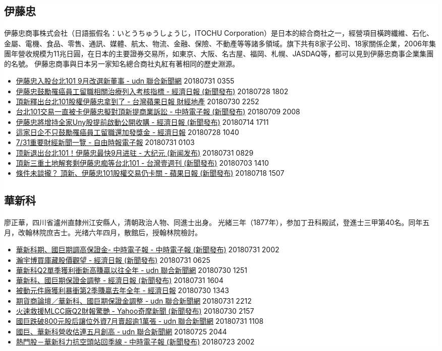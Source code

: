## 伊藤忠

伊藤忠商事株式会社（日語振假名：いとうちゅうしょうじ，ITOCHU Corporation）是日本的綜合商社之一，經營項目橫跨纖維、石化、金屬、電機、食品、零售、通訊、媒體、航太、物流、金融、保險、不動產等等諸多領域。旗下共有8家子公司、18家關係企業，2006年集團年營收規模为11兆日圓，在日本的主要證券交易所，如東京、大阪、名古屋、福岡、札幌、JASDAQ等，都可以見到伊藤忠商事企業集團的名號。
伊藤忠商事與日本另一家知名總合商社丸紅有著相同的歷史淵源。
- [伊藤忠入股台北101 9月改選新董事 - udn 聯合新聞網](https://udn.com/news/story/7241/3281870 "伊藤忠入股台北101 9月改選新董事 - udn 聯合新聞網") 20180731 0355
- [伊藤忠鼓勵罹癌員工留職相關治療列入考核指標 - 經濟日報 (新聞發布)](https://money.udn.com/money/story/5602/3278225 "伊藤忠鼓勵罹癌員工留職相關治療列入考核指標 - 經濟日報 (新聞發布)") 20180728 1802
- [頂新釋出台北101股權伊藤忠拿到了 - 台灣蘋果日報 財經地產](https://tw.finance.appledaily.com/realtime/20180731/1401563/ "頂新釋出台北101股權伊藤忠拿到了 - 台灣蘋果日報 財經地產") 20180730 2252
- [台北101交易一直被卡伊藤忠擬對頂新提商業訴訟 - 中時電子報 (新聞發布)](http://www.chinatimes.com/newspapers/20180710000336-260202 "台北101交易一直被卡伊藤忠擬對頂新提商業訴訟 - 中時電子報 (新聞發布)") 20180709 2008
- [伊藤忠將增持全家Uny股提前啟動公開收購 - 經濟日報 (新聞發布)](https://money.udn.com/money/story/5602/3253232 "伊藤忠將增持全家Uny股提前啟動公開收購 - 經濟日報 (新聞發布)") 20180714 1711
- [這家日企不只鼓勵罹癌員工留職還加發獎金 - 經濟日報](https://money.udn.com/money/story/73/3277849 "這家日企不只鼓勵罹癌員工留職還加發獎金 - 經濟日報") 20180728 1040
- [7/31重要財經新聞一覽 - 自由時報電子報](http://ec.ltn.com.tw/article/breakingnews/2504403 "7/31重要財經新聞一覽 - 自由時報電子報") 20180731 0103
- [顶新退出台北101！伊藤忠最快9月进驻 - 大纪元 (新闻发布)](http://www.epochtimes.com/gb/18/7/31/n10603394.htm "顶新退出台北101！伊藤忠最快9月进驻 - 大纪元 (新闻发布)") 20180731 0829
- [頂新三重土地解套剩伊藤忠痴等台北101 - 台灣壹週刊 (新聞發布)](https://www.nextmag.com.tw/realtimenews/news/419272 "頂新三重土地解套剩伊藤忠痴等台北101 - 台灣壹週刊 (新聞發布)") 20180703 1410
- [條件未談攏？ 頂新、伊藤忠101股權交易仍卡關 - 蘋果日報 (新聞發布)](https://tw.appledaily.com/new/realtime/20180718/1394054/ "條件未談攏？ 頂新、伊藤忠101股權交易仍卡關 - 蘋果日報 (新聞發布)") 20180718 1507

## 華新科

廖正華，四川省瀘州直隸州江安縣人，清朝政治人物、同進士出身。
光緒三年（1877年），参加丁丑科殿試，登進士三甲第40名。同年五月，改翰林院庶吉士。光绪六年四月，散館后，授翰林院檢討。
- [華新科期、國巨期調高保證金- 中時電子報 - 中時電子報 (新聞發布)](http://www.chinatimes.com/newspapers/20180801000442-260206 "華新科期、國巨期調高保證金- 中時電子報 - 中時電子報 (新聞發布)") 20180731 2002
- [瀚宇博買庫藏股價觀望 - 經濟日報 (新聞發布)](https://money.udn.com/money/story/5710/3282084 "瀚宇博買庫藏股價觀望 - 經濟日報 (新聞發布)") 20180731 0625
- [華新科Q2單季獲利衝新高賺贏以往全年 - udn 聯合新聞網](https://udn.com/news/story/7253/3280665 "華新科Q2單季獲利衝新高賺贏以往全年 - udn 聯合新聞網") 20180730 1251
- [華新科、國巨期保證金調整 - 經濟日報 (新聞發布)](https://money.udn.com/money/story/11113/3283203 "華新科、國巨期保證金調整 - 經濟日報 (新聞發布)") 20180731 1604
- [被動元件廠獲利暴衝第2季賺贏去年全年 - 經濟日報](https://money.udn.com/money/story/5607/3281002 "被動元件廠獲利暴衝第2季賺贏去年全年 - 經濟日報") 20180730 1343
- [期貨商論壇／華新科、國巨期保證金調整 - udn 聯合新聞網](https://udn.com/news/story/7255/3283203?from=udn-catelistnews_ch2 "期貨商論壇／華新科、國巨期保證金調整 - udn 聯合新聞網") 20180731 2212
- [火速救援MLCC廠Q2財報驚艷 - Yahoo奇摩新聞 (新聞發布)](https://tw.news.yahoo.com/%E7%81%AB%E9%80%9F%E6%95%91%E6%8F%B4-mlcc%E5%BB%A0q2%E8%B2%A1%E5%A0%B1%E9%A9%9A%E8%89%B7-215011010--finance.html "火速救援MLCC廠Q2財報驚艷 - Yahoo奇摩新聞 (新聞發布)") 20180730 2157
- [國巨跌破800元股后讓位外資7月賣超逾1萬張 - udn 聯合新聞網](https://udn.com/news/story/7251/3282734 "國巨跌破800元股后讓位外資7月賣超逾1萬張 - udn 聯合新聞網") 20180731 1108
- [國巨、華新科營收估連五月創高 - udn 聯合新聞網](https://udn.com/news/story/7253/3272957?from=udn-catehotnews_ch2 "國巨、華新科營收估連五月創高 - udn 聯合新聞網") 20180725 2044
- [熱門股－華新科力抗空頭站回季線 - 中時電子報 (新聞發布)](http://www.chinatimes.com/newspapers/20180724000381-260206 "熱門股－華新科力抗空頭站回季線 - 中時電子報 (新聞發布)") 20180723 2002
